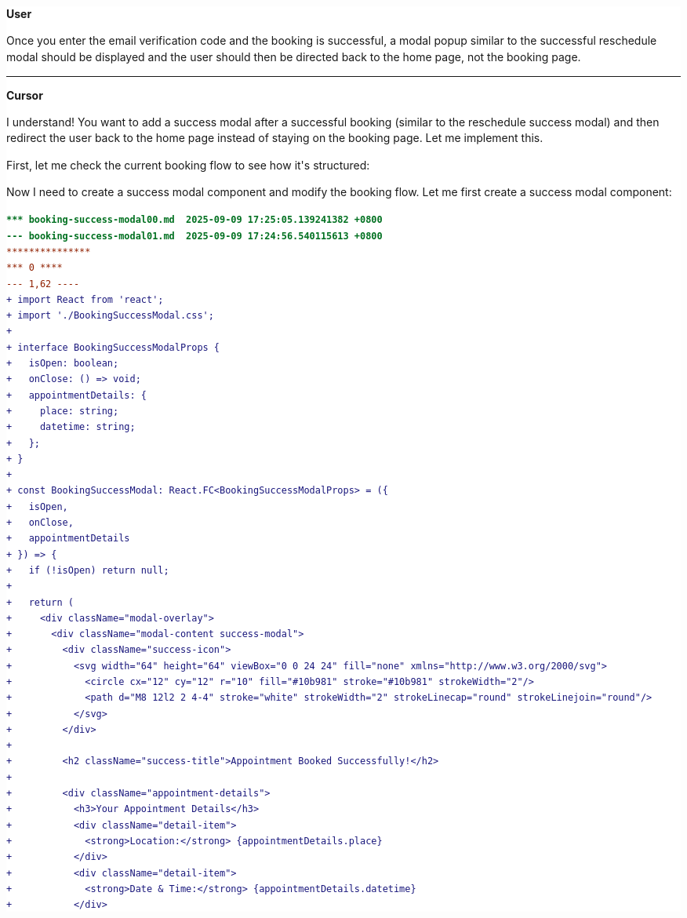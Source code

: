 **User**

Once you enter the email verification code and the booking is successful, a modal popup similar to the successful reschedule modal should be displayed and the user should then be directed back to the home page, not the booking page.

---

**Cursor**

I understand! You want to add a success modal after a successful booking (similar to the reschedule success modal) and then redirect the user back to the home page instead of staying on the booking page. Let me implement this.

First, let me check the current booking flow to see how it's structured:


Now I need to create a success modal component and modify the booking flow. Let me first create a success modal component:


```diff
*** booking-success-modal00.md	2025-09-09 17:25:05.139241382 +0800
--- booking-success-modal01.md	2025-09-09 17:24:56.540115613 +0800
***************
*** 0 ****
--- 1,62 ----
+ import React from 'react';
+ import './BookingSuccessModal.css';
+ 
+ interface BookingSuccessModalProps {
+   isOpen: boolean;
+   onClose: () => void;
+   appointmentDetails: {
+     place: string;
+     datetime: string;
+   };
+ }
+ 
+ const BookingSuccessModal: React.FC<BookingSuccessModalProps> = ({ 
+   isOpen, 
+   onClose, 
+   appointmentDetails 
+ }) => {
+   if (!isOpen) return null;
+ 
+   return (
+     <div className="modal-overlay">
+       <div className="modal-content success-modal">
+         <div className="success-icon">
+           <svg width="64" height="64" viewBox="0 0 24 24" fill="none" xmlns="http://www.w3.org/2000/svg">
+             <circle cx="12" cy="12" r="10" fill="#10b981" stroke="#10b981" strokeWidth="2"/>
+             <path d="M8 12l2 2 4-4" stroke="white" strokeWidth="2" strokeLinecap="round" strokeLinejoin="round"/>
+           </svg>
+         </div>
+         
+         <h2 className="success-title">Appointment Booked Successfully!</h2>
+         
+         <div className="appointment-details">
+           <h3>Your Appointment Details</h3>
+           <div className="detail-item">
+             <strong>Location:</strong> {appointmentDetails.place}
+           </div>
+           <div className="detail-item">
+             <strong>Date & Time:</strong> {appointmentDetails.datetime}
+           </div>
```